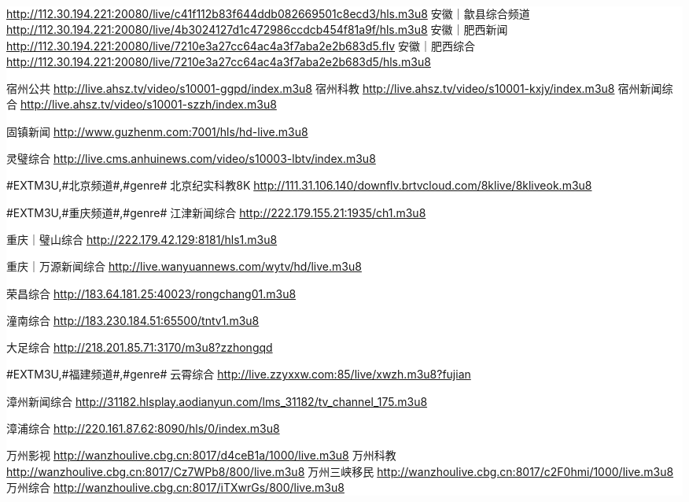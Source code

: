 http://112.30.194.221:20080/live/c41f112b83f644ddb082669501c8ecd3/hls.m3u8
安徽｜歙县综合频道
http://112.30.194.221:20080/live/4b3024127d1c472986ccdcb454f81a9f/hls.m3u8
安徽｜肥西新闻
http://112.30.194.221:20080/live/7210e3a27cc64ac4a3f7aba2e2b683d5.flv
安徽｜肥西综合
http://112.30.194.221:20080/live/7210e3a27cc64ac4a3f7aba2e2b683d5/hls.m3u8

宿州公共
http://live.ahsz.tv/video/s10001-ggpd/index.m3u8
宿州科教
http://live.ahsz.tv/video/s10001-kxjy/index.m3u8
宿州新闻综合
http://live.ahsz.tv/video/s10001-szzh/index.m3u8

固镇新闻
http://www.guzhenm.com:7001/hls/hd-live.m3u8

灵璧综合
http://live.cms.anhuinews.com/video/s10003-lbtv/index.m3u8

#EXTM3U,#北京频道#,#genre#
北京纪实科教8K
http://111.31.106.140/downflv.brtvcloud.com/8klive/8kliveok.m3u8


#EXTM3U,#重庆频道#,#genre#
江津新闻综合
http://222.179.155.21:1935/ch1.m3u8

重庆｜璧山综合
http://222.179.42.129:8181/hls1.m3u8

重庆｜万源新闻综合
http://live.wanyuannews.com/wytv/hd/live.m3u8

荣昌综合
http://183.64.181.25:40023/rongchang01.m3u8

潼南综合
http://183.230.184.51:65500/tntv1.m3u8

大足综合
http://218.201.85.71:3170/m3u8?zzhongqd

#EXTM3U,#福建频道#,#genre#
云霄综合
http://live.zzyxxw.com:85/live/xwzh.m3u8?fujian

漳州新闻综合
http://31182.hlsplay.aodianyun.com/lms_31182/tv_channel_175.m3u8

漳浦综合
http://220.161.87.62:8090/hls/0/index.m3u8

万州影视
http://wanzhoulive.cbg.cn:8017/d4ceB1a/1000/live.m3u8
万州科教
http://wanzhoulive.cbg.cn:8017/Cz7WPb8/800/live.m3u8
万州三峡移民
http://wanzhoulive.cbg.cn:8017/c2F0hmi/1000/live.m3u8
万州综合
http://wanzhoulive.cbg.cn:8017/iTXwrGs/800/live.m3u8
